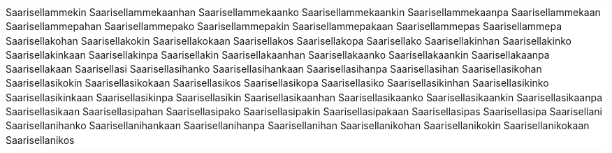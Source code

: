 Saarisellammekin
Saarisellammekaanhan
Saarisellammekaanko
Saarisellammekaankin
Saarisellammekaanpa
Saarisellammekaan
Saarisellammepahan
Saarisellammepako
Saarisellammepakin
Saarisellammepakaan
Saarisellammepas
Saarisellammepa
Saarisellakohan
Saarisellakokin
Saarisellakokaan
Saarisellakos
Saarisellakopa
Saarisellako
Saarisellakinhan
Saarisellakinko
Saarisellakinkaan
Saarisellakinpa
Saarisellakin
Saarisellakaanhan
Saarisellakaanko
Saarisellakaankin
Saarisellakaanpa
Saarisellakaan
Saarisellasi
Saarisellasihanko
Saarisellasihankaan
Saarisellasihanpa
Saarisellasihan
Saarisellasikohan
Saarisellasikokin
Saarisellasikokaan
Saarisellasikos
Saarisellasikopa
Saarisellasiko
Saarisellasikinhan
Saarisellasikinko
Saarisellasikinkaan
Saarisellasikinpa
Saarisellasikin
Saarisellasikaanhan
Saarisellasikaanko
Saarisellasikaankin
Saarisellasikaanpa
Saarisellasikaan
Saarisellasipahan
Saarisellasipako
Saarisellasipakin
Saarisellasipakaan
Saarisellasipas
Saarisellasipa
Saarisellani
Saarisellanihanko
Saarisellanihankaan
Saarisellanihanpa
Saarisellanihan
Saarisellanikohan
Saarisellanikokin
Saarisellanikokaan
Saarisellanikos